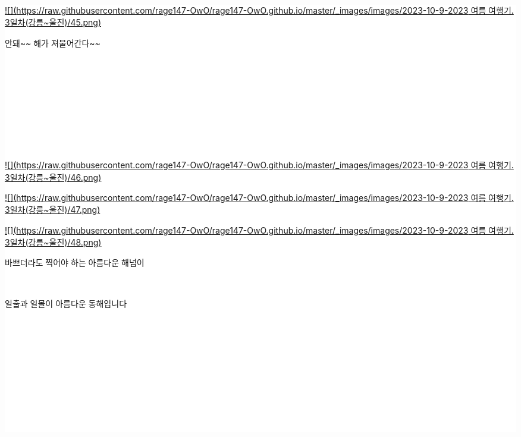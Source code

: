 



 



[![](https://raw.githubusercontent.com/rage147-OwO/rage147-OwO.github.io/master/_images/images/2023-10-9-2023 여름 여행기. 3일차(강릉~울진)/45.png)](#)








안돼~~ 해가 져물어간다~~

​

​

​

​

​





 




[![](https://raw.githubusercontent.com/rage147-OwO/rage147-OwO.github.io/master/_images/images/2023-10-9-2023 여름 여행기. 3일차(강릉~울진)/46.png)](#)


[![](https://raw.githubusercontent.com/rage147-OwO/rage147-OwO.github.io/master/_images/images/2023-10-9-2023 여름 여행기. 3일차(강릉~울진)/47.png)](#)


[![](https://raw.githubusercontent.com/rage147-OwO/rage147-OwO.github.io/master/_images/images/2023-10-9-2023 여름 여행기. 3일차(강릉~울진)/48.png)](#)




 



바쁘더라도 찍어야 하는 아름다운 해넘이

​

일출과 일몰이 아름다운 동해입니다

​

​

​

​

​

​
